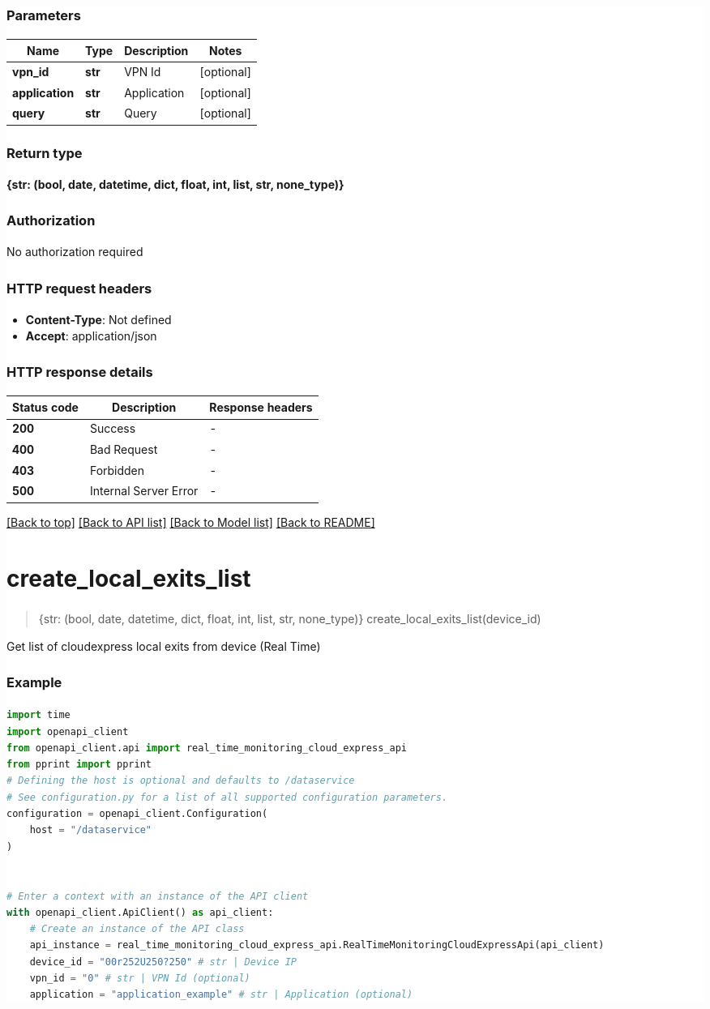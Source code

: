 
### Parameters

Name | Type | Description  | Notes
------------- | ------------- | ------------- | -------------
 **vpn_id** | **str**| VPN Id | [optional]
 **application** | **str**| Application | [optional]
 **query** | **str**| Query | [optional]

### Return type

**{str: (bool, date, datetime, dict, float, int, list, str, none_type)}**

### Authorization

No authorization required

### HTTP request headers

 - **Content-Type**: Not defined
 - **Accept**: application/json


### HTTP response details

| Status code | Description | Response headers |
|-------------|-------------|------------------|
**200** | Success |  -  |
**400** | Bad Request |  -  |
**403** | Forbidden |  -  |
**500** | Internal Server Error |  -  |

[[Back to top]](#) [[Back to API list]](../README.md#documentation-for-api-endpoints) [[Back to Model list]](../README.md#documentation-for-models) [[Back to README]](../README.md)

# **create_local_exits_list**
> {str: (bool, date, datetime, dict, float, int, list, str, none_type)} create_local_exits_list(device_id)



Get list of cloudexpress local exits from device (Real Time)

### Example


```python
import time
import openapi_client
from openapi_client.api import real_time_monitoring_cloud_express_api
from pprint import pprint
# Defining the host is optional and defaults to /dataservice
# See configuration.py for a list of all supported configuration parameters.
configuration = openapi_client.Configuration(
    host = "/dataservice"
)


# Enter a context with an instance of the API client
with openapi_client.ApiClient() as api_client:
    # Create an instance of the API class
    api_instance = real_time_monitoring_cloud_express_api.RealTimeMonitoringCloudExpressApi(api_client)
    device_id = "00r252U250?250" # str | Device IP
    vpn_id = "0" # str | VPN Id (optional)
    application = "application_example" # str | Application (optional)

```